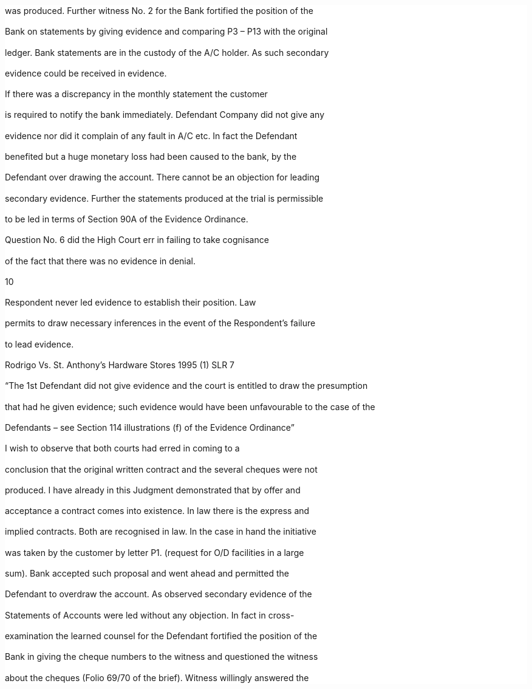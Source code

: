 was produced. Further witness No. 2 for the Bank fortified the position of the

Bank on statements by giving evidence and comparing P3 – P13 with the original

ledger. Bank statements are in the custody of the A/C holder. As such secondary

evidence could be received in evidence.

If there was a discrepancy in the monthly statement the customer

is required to notify the bank immediately. Defendant Company did not give any

evidence nor did it complain of any fault in A/C etc. In fact the Defendant

benefited but a huge monetary loss had been caused to the bank, by the

Defendant over drawing the account. There cannot be an objection for leading

secondary evidence. Further the statements produced at the trial is permissible

to be led in terms of Section 90A of the Evidence Ordinance.

Question No. 6 did the High Court err in failing to take cognisance

of the fact that there was no evidence in denial.

10

Respondent never led evidence to establish their position. Law

permits to draw necessary inferences in the event of the Respondent’s failure

to lead evidence.

Rodrigo Vs. St. Anthony’s Hardware Stores 1995 (1) SLR 7

“The 1st Defendant did not give evidence and the court is entitled to draw the presumption

that had he given evidence; such evidence would have been unfavourable to the case of the

Defendants – see Section 114 illustrations (f) of the Evidence Ordinance”

I wish to observe that both courts had erred in coming to a

conclusion that the original written contract and the several cheques were not

produced. I have already in this Judgment demonstrated that by offer and

acceptance a contract comes into existence. In law there is the express and

implied contracts. Both are recognised in law. In the case in hand the initiative

was taken by the customer by letter P1. (request for O/D facilities in a large

sum). Bank accepted such proposal and went ahead and permitted the

Defendant to overdraw the account. As observed secondary evidence of the

Statements of Accounts were led without any objection. In fact in cross-

examination the learned counsel for the Defendant fortified the position of the

Bank in giving the cheque numbers to the witness and questioned the witness

about the cheques (Folio 69/70 of the brief). Witness willingly answered the
